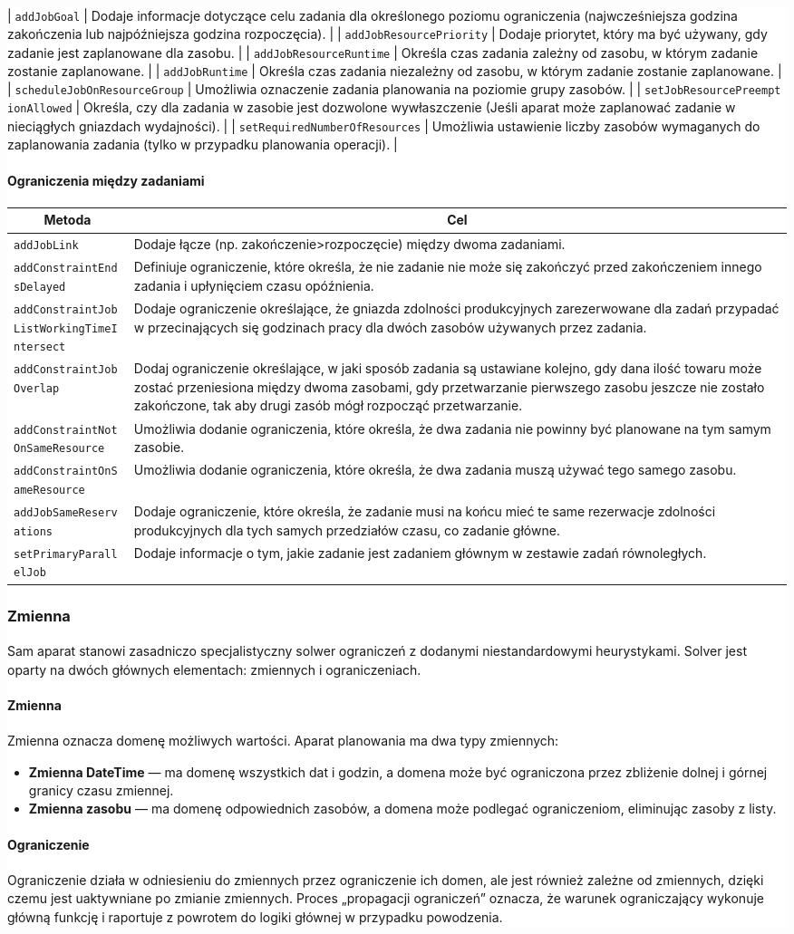 | `addJobGoal` | Dodaje informacje dotyczące celu zadania dla określonego poziomu ograniczenia (najwcześniejsza godzina zakończenia lub najpóźniejsza godzina rozpoczęcia). |
| `addJobResourcePriority` | Dodaje priorytet, który ma być używany, gdy zadanie jest zaplanowane dla zasobu. |
| `addJobResourceRuntime` | Określa czas zadania zależny od zasobu, w którym zadanie zostanie zaplanowane. |
| `addJobRuntime` | Określa czas zadania niezależny od zasobu, w którym zadanie zostanie zaplanowane. |
| `scheduleJobOnResourceGroup` | Umożliwia oznaczenie zadania planowania na poziomie grupy zasobów. |
| `setJobResourcePreemptionAllowed` | Określa, czy dla zadania w zasobie jest dozwolone wywłaszczenie (Jeśli aparat może zaplanować zadanie w nieciągłych gniazdach wydajności). |
| `setRequiredNumberOfResources` | Umożliwia ustawienie liczby zasobów wymaganych do zaplanowania zadania (tylko w przypadku planowania operacji). |

#### <a name="constraints-between-jobs"></a>Ograniczenia między zadaniami

| **Metoda** | **Cel** |
| --- | --- |
| `addJobLink` | Dodaje łącze (np. zakończenie\>rozpoczęcie) między dwoma zadaniami. |
| `addConstraintEndsDelayed` | Definiuje ograniczenie, które określa, że nie zadanie nie może się zakończyć przed zakończeniem innego zadania i upłynięciem czasu opóźnienia. |
| `addConstraintJobListWorkingTimeIntersect` | Dodaje ograniczenie określające, że gniazda zdolności produkcyjnych zarezerwowane dla zadań przypadać w przecinających się godzinach pracy dla dwóch zasobów używanych przez zadania. |
| `addConstraintJobOverlap` | Dodaj ograniczenie określające, w jaki sposób zadania są ustawiane kolejno, gdy dana ilość towaru może zostać przeniesiona między dwoma zasobami, gdy przetwarzanie pierwszego zasobu jeszcze nie zostało zakończone, tak aby drugi zasób mógł rozpocząć przetwarzanie. |
| `addConstraintNotOnSameResource` | Umożliwia dodanie ograniczenia, które określa, że dwa zadania nie powinny być planowane na tym samym zasobie. |
| `addConstraintOnSameResource` | Umożliwia dodanie ograniczenia, które określa, że dwa zadania muszą używać tego samego zasobu. |
| `addJobSameReservations` | Dodaje ograniczenie, które określa, że zadanie musi na końcu mieć te same rezerwacje zdolności produkcyjnych dla tych samych przedziałów czasu, co zadanie główne. |
| `setPrimaryParallelJob` | Dodaje informacje o tym, jakie zadanie jest zadaniem głównym w zestawie zadań równoległych. |

### <a name="solver"></a>Zmienna

Sam aparat stanowi zasadniczo specjalistyczny solwer ograniczeń z dodanymi niestandardowymi heurystykami. Solver jest oparty na dwóch głównych elementach: zmiennych i ograniczeniach.

#### <a name="variable"></a>Zmienna

Zmienna oznacza domenę możliwych wartości. Aparat planowania ma dwa typy zmiennych:

- **Zmienna DateTime** — ma domenę wszystkich dat i godzin, a domena może być ograniczona przez zbliżenie dolnej i górnej granicy czasu zmiennej.
- **Zmienna zasobu** — ma domenę odpowiednich zasobów, a domena może podlegać ograniczeniom, eliminując zasoby z listy.

#### <a name="constraint"></a>Ograniczenie

Ograniczenie działa w odniesieniu do zmiennych przez ograniczenie ich domen, ale jest również zależne od zmiennych, dzięki czemu jest uaktywniane po zmianie zmiennych. Proces „propagacji ograniczeń” oznacza, że warunek ograniczający wykonuje główną funkcję i raportuje z powrotem do logiki głównej w przypadku powodzenia.
